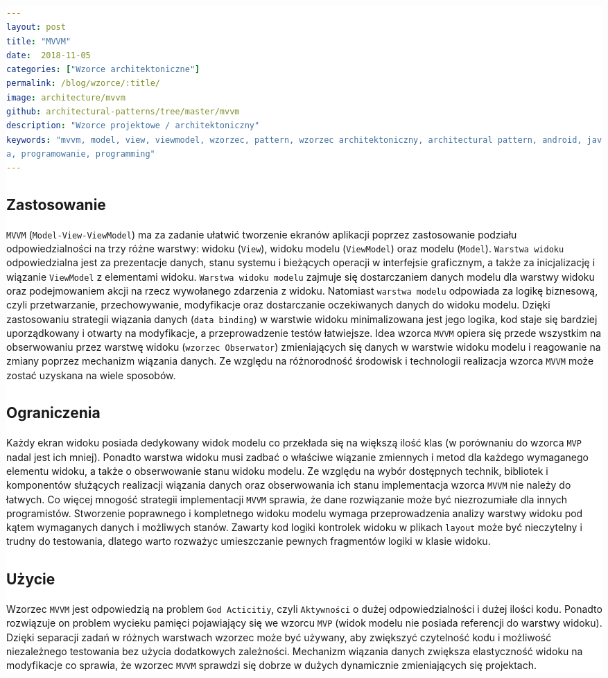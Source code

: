 ```yaml
---
layout: post
title: "MVVM"
date:  2018-11-05
categories: ["Wzorce architektoniczne"]
permalink: /blog/wzorce/:title/
image: architecture/mvvm
github: architectural-patterns/tree/master/mvvm
description: "Wzorce projektowe / architektoniczny"
keywords: "mvvm, model, view, viewmodel, wzorzec, pattern, wzorzec architektoniczny, architectural pattern, android, java, programowanie, programming"
---
```


## Zastosowanie
`MVVM` (`Model-View-ViewModel`) ma za zadanie ułatwić tworzenie ekranów aplikacji poprzez zastosowanie podziału odpowiedzialności na trzy różne warstwy: widoku (`View`), widoku modelu (`ViewModel`) oraz modelu (`Model`). `Warstwa widoku` odpowiedzialna jest za prezentacje danych, stanu systemu i bieżących operacji w interfejsie graficznym, a także za inicjalizację i wiązanie `ViewModel` z elementami widoku. `Warstwa widoku modelu` zajmuje się dostarczaniem danych modelu dla warstwy widoku oraz podejmowaniem akcji na rzecz wywołanego zdarzenia z widoku. Natomiast `warstwa modelu` odpowiada za logikę biznesową, czyli przetwarzanie, przechowywanie, modyfikacje oraz dostarczanie oczekiwanych danych do widoku modelu. Dzięki zastosowaniu strategii wiązania danych (`data binding`) w warstwie widoku minimalizowana jest jego logika, kod staje się bardziej uporządkowany i otwarty na modyfikacje, a przeprowadzenie testów łatwiejsze. Idea wzorca `MVVM` opiera się przede wszystkim na obserwowaniu przez warstwę widoku (`wzorzec Obserwator`) zmieniających się danych w warstwie widoku modelu i reagowanie na zmiany poprzez mechanizm wiązania danych. Ze względu na różnorodność środowisk i technologii realizacja wzorca `MVVM` może zostać uzyskana na wiele sposobów. 

## Ograniczenia
Każdy ekran widoku posiada dedykowany widok modelu co przekłada się na większą ilość klas (w porównaniu do wzorca `MVP` nadal jest ich mniej). Ponadto warstwa widoku musi zadbać o właściwe wiązanie zmiennych i metod dla każdego wymaganego elementu widoku, a także o obserwowanie stanu widoku modelu. Ze względu na wybór dostępnych technik, bibliotek i komponentów służących realizacji wiązania danych oraz obserwowania ich stanu implementacja wzorca `MVVM` nie należy do łatwych. Co więcej mnogość strategii implementacji `MVVM` sprawia, że dane rozwiązanie może być niezrozumiałe dla innych programistów. Stworzenie poprawnego i kompletnego widoku modelu wymaga przeprowadzenia analizy warstwy widoku pod kątem wymaganych danych i możliwych stanów. Zawarty kod logiki kontrolek widoku w plikach `layout` może być nieczytelny i trudny do testowania, dlatego warto rozważyc umieszczanie pewnych fragmentów logiki w klasie widoku. 

## Użycie
Wzorzec `MVVM` jest odpowiedzią na problem `God Acticitiy`, czyli `Aktywności` o dużej odpowiedzialności i dużej ilości kodu. Ponadto rozwiązuje on problem wycieku pamięci pojawiający się we wzorcu `MVP` (widok modelu nie posiada referencji do warstwy widoku). Dzięki separacji zadań w różnych warstwach wzorzec może być używany, aby zwiększyć czytelność kodu i możliwość niezależnego testowania bez użycia dodatkowych zależności. Mechanizm wiązania danych zwiększa elastyczność widoku na modyfikacje co sprawia, że wzorzec `MVVM` sprawdzi się dobrze w dużych dynamicznie zmieniających się projektach.
